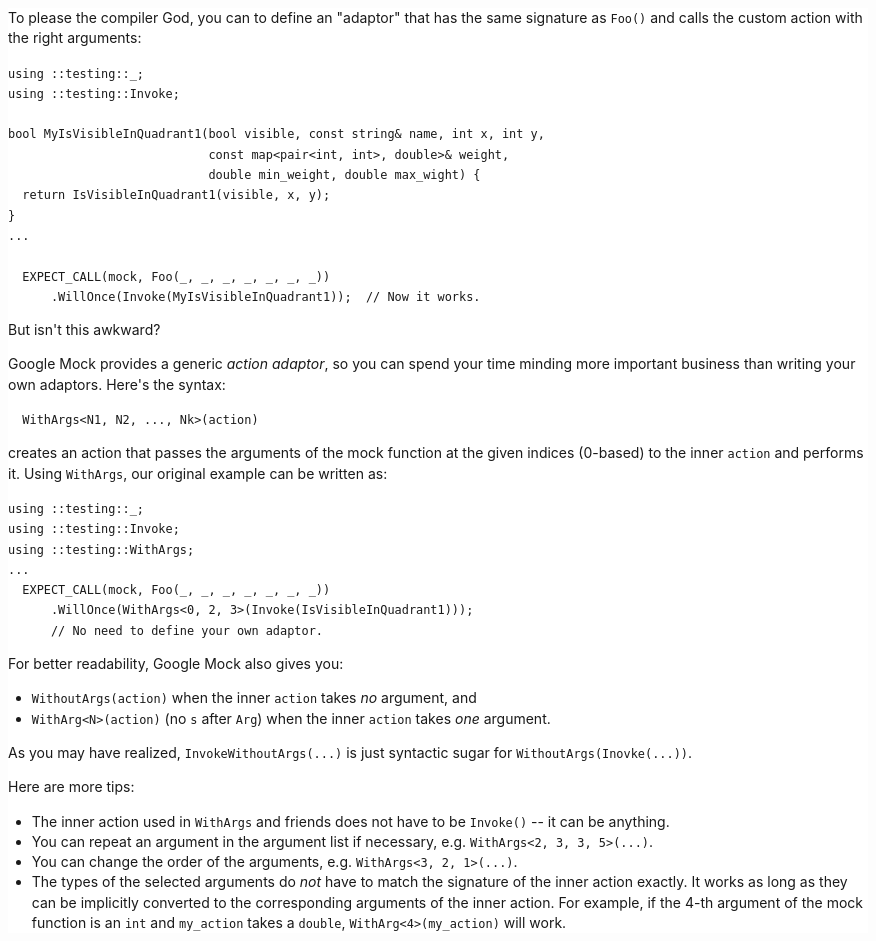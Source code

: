 
To please the compiler God, you can to define an "adaptor" that has the same signature as `Foo()` and calls the custom
action with the right arguments:

```
using ::testing::_;
using ::testing::Invoke;

bool MyIsVisibleInQuadrant1(bool visible, const string& name, int x, int y,
                            const map<pair<int, int>, double>& weight,
                            double min_weight, double max_wight) {
  return IsVisibleInQuadrant1(visible, x, y);
}
...

  EXPECT_CALL(mock, Foo(_, _, _, _, _, _, _))
      .WillOnce(Invoke(MyIsVisibleInQuadrant1));  // Now it works.
```

But isn't this awkward?

Google Mock provides a generic _action adaptor_, so you can spend your time minding more important business than writing
your own adaptors. Here's the syntax:

```
  WithArgs<N1, N2, ..., Nk>(action)
```

creates an action that passes the arguments of the mock function at the given indices (0-based) to the inner `action`
and performs it. Using `WithArgs`, our original example can be written as:

```
using ::testing::_;
using ::testing::Invoke;
using ::testing::WithArgs;
...
  EXPECT_CALL(mock, Foo(_, _, _, _, _, _, _))
      .WillOnce(WithArgs<0, 2, 3>(Invoke(IsVisibleInQuadrant1)));
      // No need to define your own adaptor.
```

For better readability, Google Mock also gives you:

* `WithoutArgs(action)` when the inner `action` takes _no_ argument, and
* `WithArg<N>(action)` (no `s` after `Arg`) when the inner `action` takes _one_ argument.

As you may have realized, `InvokeWithoutArgs(...)` is just syntactic sugar for `WithoutArgs(Inovke(...))`.

Here are more tips:

* The inner action used in `WithArgs` and friends does not have to be `Invoke()` -- it can be anything.
* You can repeat an argument in the argument list if necessary, e.g. `WithArgs<2, 3, 3, 5>(...)`.
* You can change the order of the arguments, e.g. `WithArgs<3, 2, 1>(...)`.
* The types of the selected arguments do _not_ have to match the signature of the inner action exactly. It works as long
  as they can be implicitly converted to the corresponding arguments of the inner action. For example, if the 4-th
  argument of the mock function is an `int` and `my_action` takes a `double`, `WithArg<4>(my_action)` will work.
